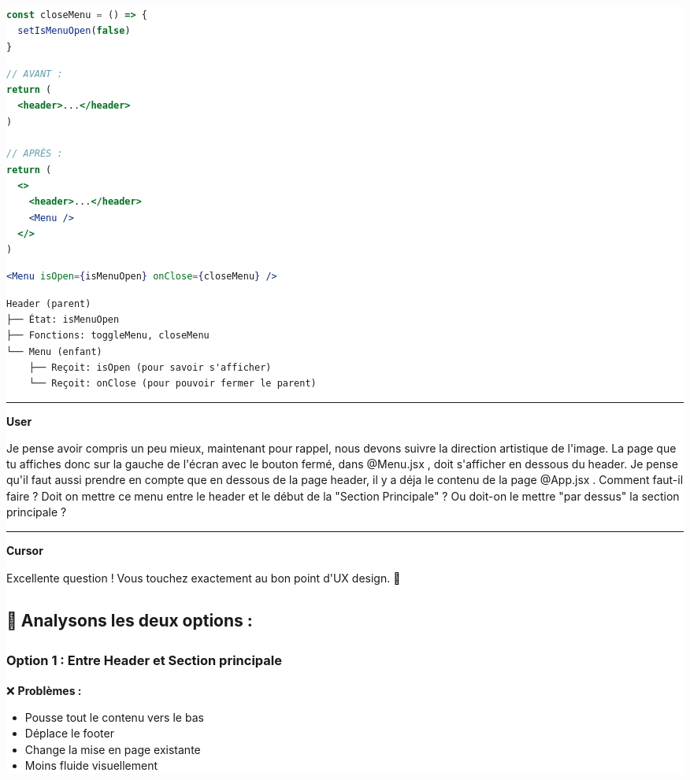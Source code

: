 ```javascriptreact
const closeMenu = () => {
  setIsMenuOpen(false)
}
```

```javascriptreact
// AVANT :
return (
  <header>...</header>
)

// APRÈS :
return (
  <>
    <header>...</header>
    <Menu />
  </>
)
```

```javascriptreact
<Menu isOpen={isMenuOpen} onClose={closeMenu} />
```

```plaintext
Header (parent)
├── État: isMenuOpen
├── Fonctions: toggleMenu, closeMenu
└── Menu (enfant)
    ├── Reçoit: isOpen (pour savoir s'afficher)
    └── Reçoit: onClose (pour pouvoir fermer le parent)
```

---

**User**

Je pense avoir compris un peu mieux, maintenant pour rappel, nous devons suivre la direction artistique de l'image.
La page que tu affiches donc sur la gauche de l'écran avec le bouton fermé, dans @Menu.jsx , doit s'afficher en dessous du header.
Je pense qu'il faut aussi prendre en compte que en dessous de la page header, il y a déja le contenu de la page @App.jsx .
Comment faut-il faire ? Doit on mettre ce menu entre le header et le début de la "Section Principale" ? Ou doit-on le mettre "par dessus" la section principale ?

---

**Cursor**

Excellente question ! Vous touchez exactement au bon point d'UX design. 🎯

## 🤔 **Analysons les deux options :**

### **Option 1 : Entre Header et Section principale**
❌ **Problèmes :**
- Pousse tout le contenu vers le bas
- Déplace le footer
- Change la mise en page existante
- Moins fluide visuellement
